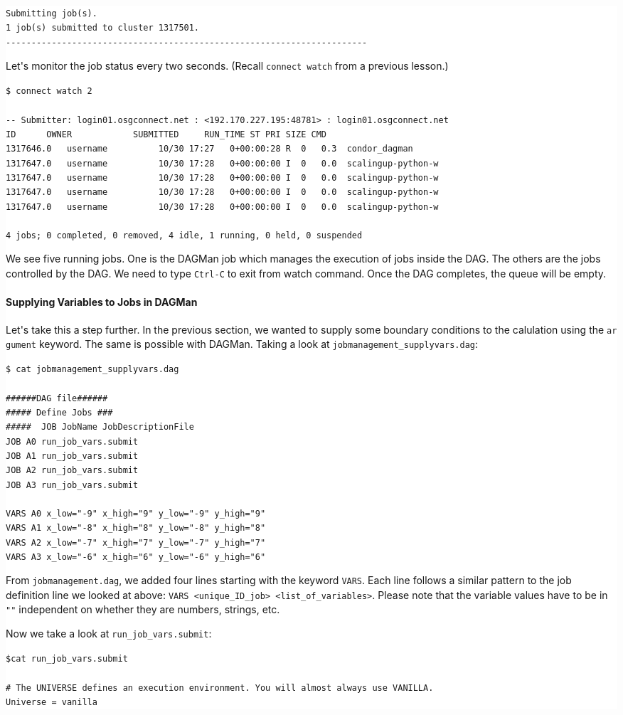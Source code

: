     Submitting job(s).
    1 job(s) submitted to cluster 1317501.
    -----------------------------------------------------------------------
    

Let's monitor the job status every two seconds. (Recall `connect watch` from a previous lesson.)

    $ connect watch 2

    -- Submitter: login01.osgconnect.net : <192.170.227.195:48781> : login01.osgconnect.net
    ID      OWNER            SUBMITTED     RUN_TIME ST PRI SIZE CMD               
    1317646.0   username          10/30 17:27   0+00:00:28 R  0   0.3  condor_dagman     
    1317647.0   username          10/30 17:28   0+00:00:00 I  0   0.0  scalingup-python-w
    1317647.0   username          10/30 17:28   0+00:00:00 I  0   0.0  scalingup-python-w
    1317647.0   username          10/30 17:28   0+00:00:00 I  0   0.0  scalingup-python-w
    1317647.0   username          10/30 17:28   0+00:00:00 I  0   0.0  scalingup-python-w

    4 jobs; 0 completed, 0 removed, 4 idle, 1 running, 0 held, 0 suspended

We see five running jobs. One is the DAGMan job which manages the execution of jobs inside the DAG. The others are the jobs controlled by the DAG.  We need to type `Ctrl-C` to exit from watch command. Once the DAG completes, the queue will be empty. 

<h4> Supplying Variables to Jobs in DAGMan </h4>

Let's take this a step further. In the previous section, we wanted to supply some boundary conditions to the calulation using the `argument` keyword. The same is possible with DAGMan. Taking a look at `jobmanagement_supplyvars.dag`:

    $ cat jobmanagement_supplyvars.dag 

    ######DAG file###### 
    ##### Define Jobs ###
    #####  JOB JobName JobDescriptionFile
    JOB A0 run_job_vars.submit
    JOB A1 run_job_vars.submit
    JOB A2 run_job_vars.submit
    JOB A3 run_job_vars.submit

    VARS A0 x_low="-9" x_high="9" y_low="-9" y_high="9"
    VARS A1 x_low="-8" x_high="8" y_low="-8" y_high="8"
    VARS A2 x_low="-7" x_high="7" y_low="-7" y_high="7"
    VARS A3 x_low="-6" x_high="6" y_low="-6" y_high="6"

From `jobmanagement.dag`, we added four lines starting with the keyword `VARS`. Each line follows a similar pattern to the job definition line we looked at above: `VARS <unique_ID_job> <list_of_variables>`. Please note that the variable values have to be in `""` independent on whether they are numbers, strings, etc. 

Now we take a look at `run_job_vars.submit`:

    $cat run_job_vars.submit

    # The UNIVERSE defines an execution environment. You will almost always use VANILLA.
    Universe = vanilla
